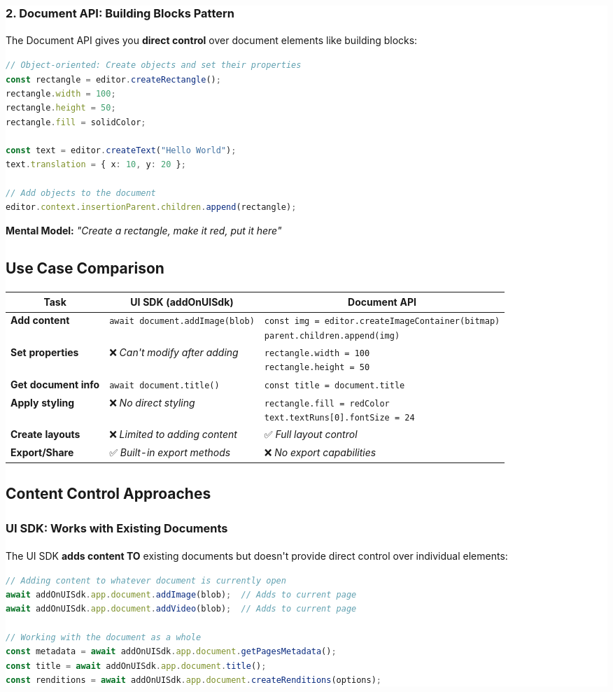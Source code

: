### 2. Document API: Building Blocks Pattern

The Document API gives you **direct control** over document elements like building blocks:

```typescript
// Object-oriented: Create objects and set their properties
const rectangle = editor.createRectangle();
rectangle.width = 100;
rectangle.height = 50;
rectangle.fill = solidColor;

const text = editor.createText("Hello World");
text.translation = { x: 10, y: 20 };

// Add objects to the document
editor.context.insertionParent.children.append(rectangle);
```

**Mental Model:** *"Create a rectangle, make it red, put it here"*

## Use Case Comparison

| Task | UI SDK (addOnUISdk) | Document API |
|------|---------------------|--------------|
| **Add content** | `await document.addImage(blob)` | `const img = editor.createImageContainer(bitmap)`<br/>`parent.children.append(img)` |
| **Set properties** | ❌ *Can't modify after adding* | `rectangle.width = 100`<br/>`rectangle.height = 50` |
| **Get document info** | `await document.title()` | `const title = document.title` |
| **Apply styling** | ❌ *No direct styling* | `rectangle.fill = redColor`<br/>`text.textRuns[0].fontSize = 24` |
| **Create layouts** | ❌ *Limited to adding content* | ✅ *Full layout control* |
| **Export/Share** | ✅ *Built-in export methods* | ❌ *No export capabilities* |

## Content Control Approaches

### UI SDK: Works with Existing Documents
The UI SDK **adds content TO** existing documents but doesn't provide direct control over individual elements:

```typescript
// Adding content to whatever document is currently open
await addOnUISdk.app.document.addImage(blob);  // Adds to current page
await addOnUISdk.app.document.addVideo(blob);  // Adds to current page

// Working with the document as a whole
const metadata = await addOnUISdk.app.document.getPagesMetadata();
const title = await addOnUISdk.app.document.title();
const renditions = await addOnUISdk.app.document.createRenditions(options);
```
